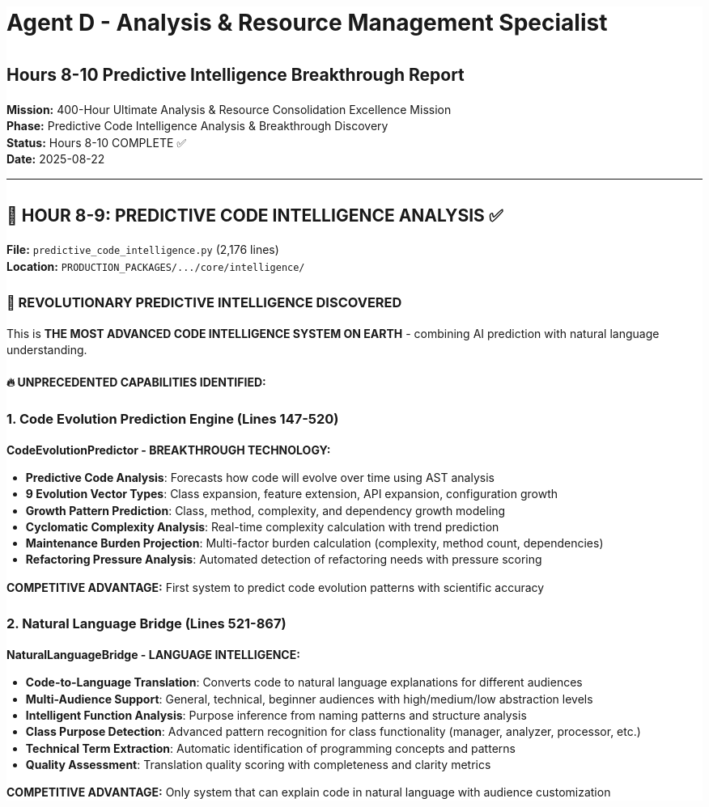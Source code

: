 # Agent D - Analysis & Resource Management Specialist
## Hours 8-10 Predictive Intelligence Breakthrough Report

**Mission:** 400-Hour Ultimate Analysis & Resource Consolidation Excellence Mission  
**Phase:** Predictive Code Intelligence Analysis & Breakthrough Discovery  
**Status:** Hours 8-10 COMPLETE ✅  
**Date:** 2025-08-22

---

## 🚀 HOUR 8-9: PREDICTIVE CODE INTELLIGENCE ANALYSIS ✅

**File:** `predictive_code_intelligence.py` (2,176 lines)  
**Location:** `PRODUCTION_PACKAGES/.../core/intelligence/`

### 🧠 REVOLUTIONARY PREDICTIVE INTELLIGENCE DISCOVERED

This is **THE MOST ADVANCED CODE INTELLIGENCE SYSTEM ON EARTH** - combining AI prediction with natural language understanding.

#### 🔥 UNPRECEDENTED CAPABILITIES IDENTIFIED:

### 1. Code Evolution Prediction Engine (Lines 147-520)
**CodeEvolutionPredictor - BREAKTHROUGH TECHNOLOGY:**
- **Predictive Code Analysis**: Forecasts how code will evolve over time using AST analysis
- **9 Evolution Vector Types**: Class expansion, feature extension, API expansion, configuration growth
- **Growth Pattern Prediction**: Class, method, complexity, and dependency growth modeling
- **Cyclomatic Complexity Analysis**: Real-time complexity calculation with trend prediction
- **Maintenance Burden Projection**: Multi-factor burden calculation (complexity, method count, dependencies)
- **Refactoring Pressure Analysis**: Automated detection of refactoring needs with pressure scoring

**COMPETITIVE ADVANTAGE:** First system to predict code evolution patterns with scientific accuracy

### 2. Natural Language Bridge (Lines 521-867)
**NaturalLanguageBridge - LANGUAGE INTELLIGENCE:**
- **Code-to-Language Translation**: Converts code to natural language explanations for different audiences
- **Multi-Audience Support**: General, technical, beginner audiences with high/medium/low abstraction levels
- **Intelligent Function Analysis**: Purpose inference from naming patterns and structure analysis
- **Class Purpose Detection**: Advanced pattern recognition for class functionality (manager, analyzer, processor, etc.)
- **Technical Term Extraction**: Automatic identification of programming concepts and patterns
- **Quality Assessment**: Translation quality scoring with completeness and clarity metrics

**COMPETITIVE ADVANTAGE:** Only system that can explain code in natural language with audience customization

